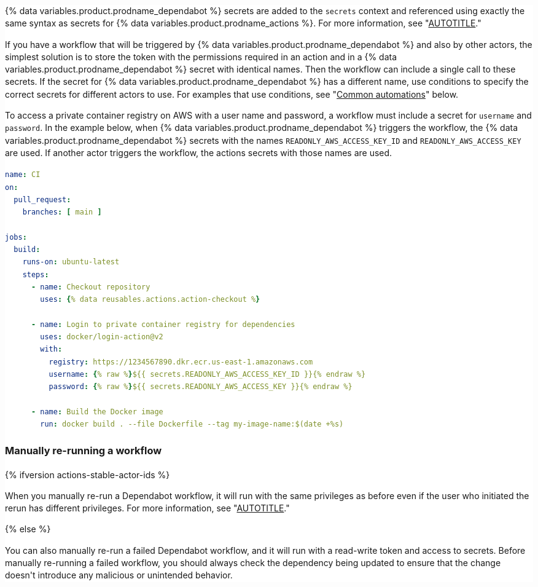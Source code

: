 {% data variables.product.prodname_dependabot %} secrets are added to the `secrets` context and referenced using exactly the same syntax as secrets for {% data variables.product.prodname_actions %}. For more information, see "[AUTOTITLE](/actions/security-guides/encrypted-secrets#using-encrypted-secrets-in-a-workflow)."

If you have a workflow that will be triggered by {% data variables.product.prodname_dependabot %} and also by other actors, the simplest solution is to store the token with the permissions required in an action and in a {% data variables.product.prodname_dependabot %} secret with identical names. Then the workflow can include a single call to these secrets. If the secret for {% data variables.product.prodname_dependabot %} has a different name, use conditions to specify the correct secrets for different actors to use. For examples that use conditions, see "[Common automations](#common-dependabot-automations)" below.

To access a private container registry on AWS with a user name and password, a workflow must include a secret for `username` and `password`. In the example below, when {% data variables.product.prodname_dependabot %} triggers the workflow, the {% data variables.product.prodname_dependabot %} secrets with the names `READONLY_AWS_ACCESS_KEY_ID` and `READONLY_AWS_ACCESS_KEY` are used. If another actor triggers the workflow, the actions secrets with those names are used.

```yaml
name: CI
on:
  pull_request:
    branches: [ main ]

jobs:
  build:
    runs-on: ubuntu-latest
    steps:
      - name: Checkout repository
        uses: {% data reusables.actions.action-checkout %}

      - name: Login to private container registry for dependencies
        uses: docker/login-action@v2
        with:
          registry: https://1234567890.dkr.ecr.us-east-1.amazonaws.com
          username: {% raw %}${{ secrets.READONLY_AWS_ACCESS_KEY_ID }}{% endraw %}
          password: {% raw %}${{ secrets.READONLY_AWS_ACCESS_KEY }}{% endraw %}

      - name: Build the Docker image
        run: docker build . --file Dockerfile --tag my-image-name:$(date +%s)
```

### Manually re-running a workflow

{% ifversion actions-stable-actor-ids %}

When you manually re-run a Dependabot workflow, it will run with the same privileges as before even if the user who initiated the rerun has different privileges. For more information, see "[AUTOTITLE](/actions/managing-workflow-runs/re-running-workflows-and-jobs)."

{% else %}

You can also manually re-run a failed Dependabot workflow, and it will run with a read-write token and access to secrets. Before manually re-running a failed workflow, you should always check the dependency being updated to ensure that the change doesn't introduce any malicious or unintended behavior.
